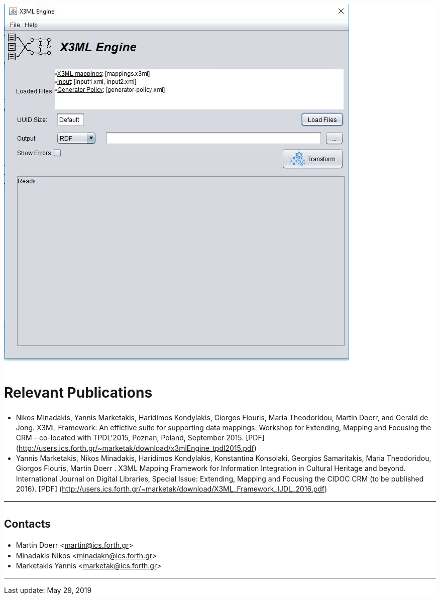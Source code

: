 ![](docs/images/X3ML_Engine_GUI.jpg "The X3ML Engine GUI Application")

# Relevant Publications

* 	Nikos Minadakis, Yannis Marketakis, Haridimos Kondylakis, Giorgos Flouris, Maria Theodoridou, Martin Doerr, and Gerald de Jong. X3ML Framework: An effictive suite for supporting data mappings. Workshop for Extending, Mapping and Focusing the CRM - co-located with TPDL'2015, Poznan, Poland, September 2015. [PDF] (http://users.ics.forth.gr/~marketak/download/x3mlEngine_tpdl2015.pdf)
* 	Yannis Marketakis, Nikos Minadakis, Haridimos Kondylakis, Konstantina Konsolaki, Georgios Samaritakis, Maria Theodoridou, Giorgos Flouris, Martin Doerr . X3ML Mapping Framework for Information Integration in Cultural Heritage and beyond. International Journal on Digital Libraries, Special Issue: Extending, Mapping and Focusing the CIDOC CRM (to be published 2016). [PDF] (http://users.ics.forth.gr/~marketak/download/X3ML_Framework_IJDL_2016.pdf)

---

## Contacts

* Martin Doerr &lt;martin@ics.forth.gr&gt;
* Minadakis Nikos &lt;minadakn@ics.forth.gr&gt;
* Marketakis Yannis &lt;marketak@ics.forth.gr&gt;

--- 

Last update: May 29, 2019
